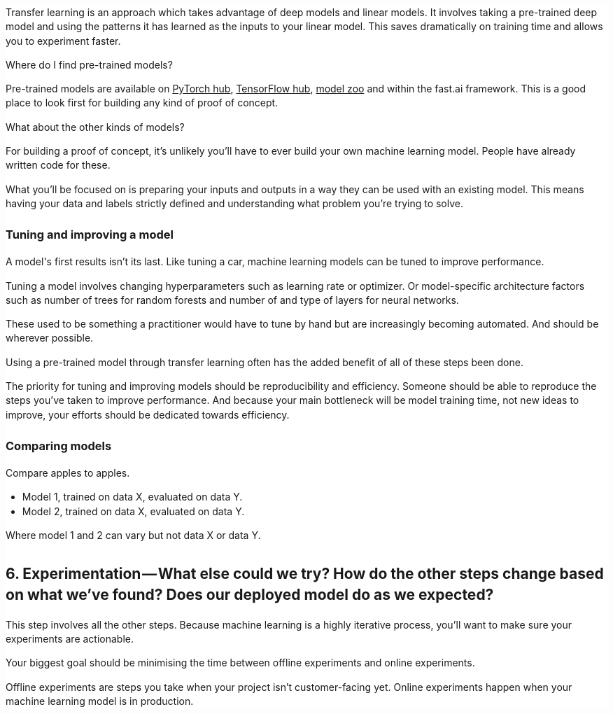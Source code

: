 Transfer learning is an approach which takes advantage of deep models and linear models. It involves taking a pre-trained deep model and using the patterns it has learned as the inputs to your linear model. This saves dramatically on training time and allows you to experiment faster.

Where do I find pre-trained models?

Pre-trained models are available on [PyTorch hub](https://pytorch.org/hub), [TensorFlow hub](https://www.tensorflow.org/hub), [model zoo](https://modelzoo.co/) and within the fast.ai framework. This is a good place to look first for building any kind of proof of concept.

What about the other kinds of models?

For building a proof of concept, it’s unlikely you’ll have to ever build your own machine learning model. People have already written code for these.

What you’ll be focused on is preparing your inputs and outputs in a way they can be used with an existing model. This means having your data and labels strictly defined and understanding what problem you’re trying to solve.

### Tuning and improving a model
A model's first results isn’t its last. Like tuning a car, machine learning models can be tuned to improve performance.

Tuning a model involves changing hyperparameters such as learning rate or optimizer. Or model-specific architecture factors such as number of trees for random forests and number of and type of layers for neural networks.

These used to be something a practitioner would have to tune by hand but are increasingly becoming automated. And should be wherever possible.

Using a pre-trained model through transfer learning often has the added benefit of all of these steps been done.

The priority for tuning and improving models should be reproducibility and efficiency. Someone should be able to reproduce the steps you’ve taken to improve performance. And because your main bottleneck will be model training time, not new ideas to improve, your efforts should be dedicated towards efficiency.

### Comparing models
Compare apples to apples.

- Model 1, trained on data X, evaluated on data Y.
- Model 2, trained on data X, evaluated on data Y.

Where model 1 and 2 can vary but not data X or data Y.

## 6. Experimentation — What else could we try? How do the other steps change based on what we’ve found? Does our deployed model do as we expected?
This step involves all the other steps. Because machine learning is a highly iterative process, you’ll want to make sure your experiments are actionable.

Your biggest goal should be minimising the time between offline experiments and online experiments.

Offline experiments are steps you take when your project isn’t customer-facing yet. Online experiments happen when your machine learning model is in production.
